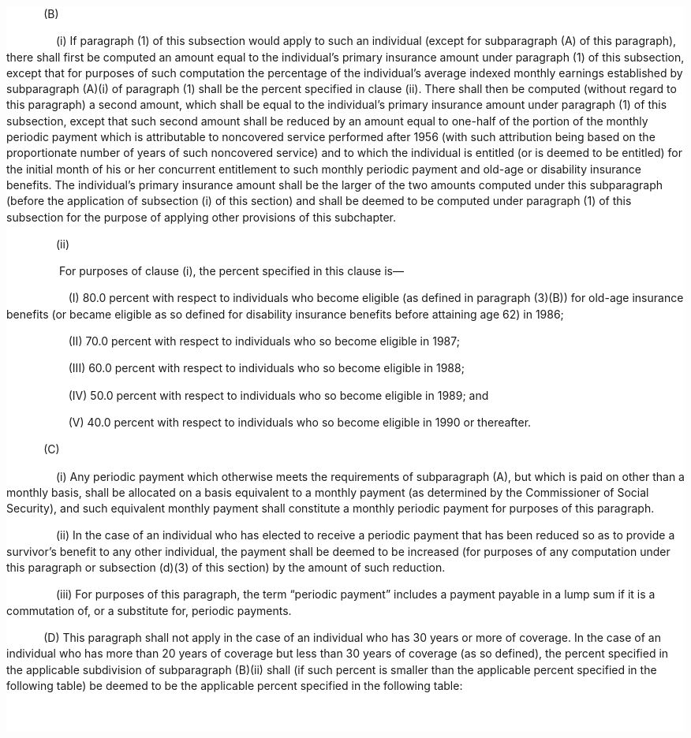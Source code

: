             (B)

                (i) If paragraph (1) of this subsection would apply to such an individual (except for subparagraph (A) of this paragraph), there shall first be computed an amount equal to the individual’s primary insurance amount under paragraph (1) of this subsection, except that for purposes of such computation the percentage of the individual’s average indexed monthly earnings established by subparagraph (A)(i) of paragraph (1) shall be the percent specified in clause (ii). There shall then be computed (without regard to this paragraph) a second amount, which shall be equal to the individual’s primary insurance amount under paragraph (1) of this subsection, except that such second amount shall be reduced by an amount equal to one-half of the portion of the monthly periodic payment which is attributable to noncovered service performed after 1956 (with such attribution being based on the proportionate number of years of such noncovered service) and to which the individual is entitled (or is deemed to be entitled) for the initial month of his or her concurrent entitlement to such monthly periodic payment and old-age or disability insurance benefits. The individual’s primary insurance amount shall be the larger of the two amounts computed under this subparagraph (before the application of subsection (i) of this section) and shall be deemed to be computed under paragraph (1) of this subsection for the purpose of applying other provisions of this subchapter.

                (ii)

                 For purposes of clause (i), the percent specified in this clause is—

                    (I) 80.0 percent with respect to individuals who become eligible (as defined in paragraph (3)(B)) for old-age insurance benefits (or became eligible as so defined for disability insurance benefits before attaining age 62) in 1986;

                    (II) 70.0 percent with respect to individuals who so become eligible in 1987;

                    (III) 60.0 percent with respect to individuals who so become eligible in 1988;

                    (IV) 50.0 percent with respect to individuals who so become eligible in 1989; and

                    (V) 40.0 percent with respect to individuals who so become eligible in 1990 or thereafter.

            (C)

                (i) Any periodic payment which otherwise meets the requirements of subparagraph (A), but which is paid on other than a monthly basis, shall be allocated on a basis equivalent to a monthly payment (as determined by the Commissioner of Social Security), and such equivalent monthly payment shall constitute a monthly periodic payment for purposes of this paragraph.

                (ii) In the case of an individual who has elected to receive a periodic payment that has been reduced so as to provide a survivor’s benefit to any other individual, the payment shall be deemed to be increased (for purposes of any computation under this paragraph or subsection (d)(3) of this section) by the amount of such reduction.

                (iii) For purposes of this paragraph, the term “periodic payment” includes a payment payable in a lump sum if it is a commutation of, or a substitute for, periodic payments.

            (D) This paragraph shall not apply in the case of an individual who has 30 years or more of coverage. In the case of an individual who has more than 20 years of coverage but less than 30 years of coverage (as so defined), the percent specified in the applicable subdivision of subparagraph (B)(ii) shall (if such percent is smaller than the applicable percent specified in the following table) be deemed to be the applicable percent specified in the following table:

<table>

              <tr>
